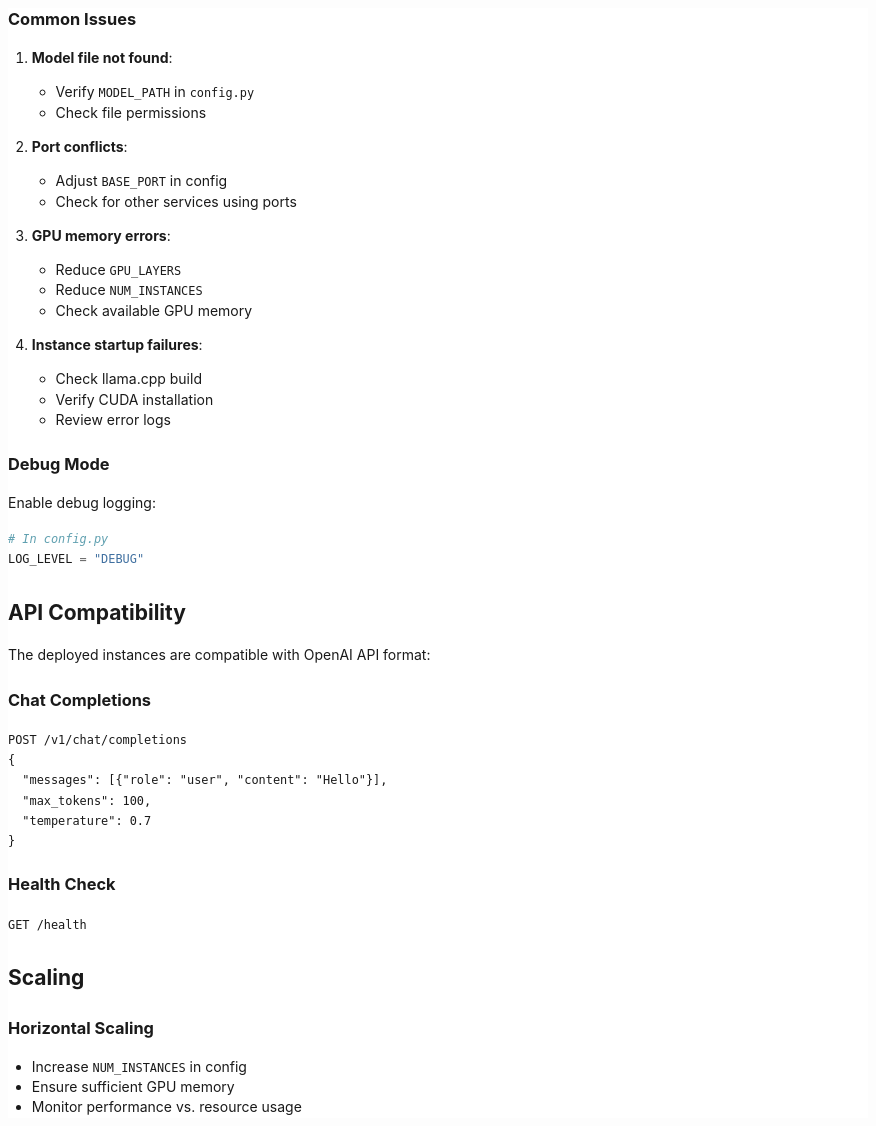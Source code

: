 ### Common Issues

1. **Model file not found**:
   - Verify `MODEL_PATH` in `config.py`
   - Check file permissions

2. **Port conflicts**:
   - Adjust `BASE_PORT` in config
   - Check for other services using ports

3. **GPU memory errors**:
   - Reduce `GPU_LAYERS`
   - Reduce `NUM_INSTANCES`
   - Check available GPU memory

4. **Instance startup failures**:
   - Check llama.cpp build
   - Verify CUDA installation
   - Review error logs

### Debug Mode

Enable debug logging:
```python
# In config.py
LOG_LEVEL = "DEBUG"
```

## API Compatibility

The deployed instances are compatible with OpenAI API format:

### Chat Completions
```
POST /v1/chat/completions
{
  "messages": [{"role": "user", "content": "Hello"}],
  "max_tokens": 100,
  "temperature": 0.7
}
```

### Health Check
```
GET /health
```

## Scaling

### Horizontal Scaling
- Increase `NUM_INSTANCES` in config
- Ensure sufficient GPU memory
- Monitor performance vs. resource usage
